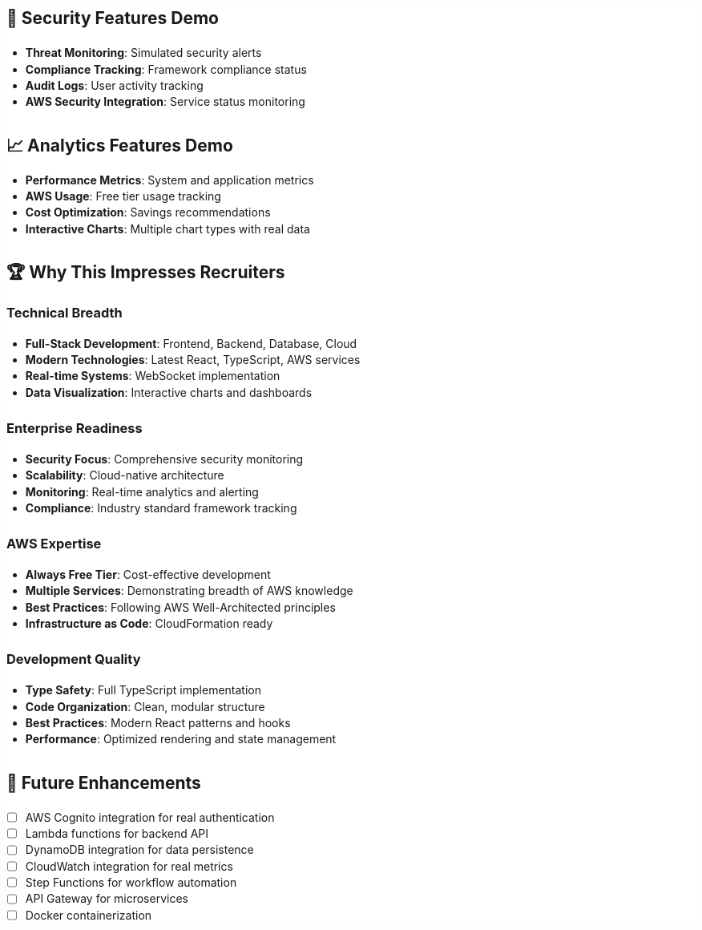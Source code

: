 ## 🔐 Security Features Demo

- **Threat Monitoring**: Simulated security alerts
- **Compliance Tracking**: Framework compliance status
- **Audit Logs**: User activity tracking
- **AWS Security Integration**: Service status monitoring

## 📈 Analytics Features Demo

- **Performance Metrics**: System and application metrics
- **AWS Usage**: Free tier usage tracking
- **Cost Optimization**: Savings recommendations
- **Interactive Charts**: Multiple chart types with real data

## 🏆 Why This Impresses Recruiters

### Technical Breadth

- **Full-Stack Development**: Frontend, Backend, Database, Cloud
- **Modern Technologies**: Latest React, TypeScript, AWS services
- **Real-time Systems**: WebSocket implementation
- **Data Visualization**: Interactive charts and dashboards

### Enterprise Readiness

- **Security Focus**: Comprehensive security monitoring
- **Scalability**: Cloud-native architecture
- **Monitoring**: Real-time analytics and alerting
- **Compliance**: Industry standard framework tracking

### AWS Expertise

- **Always Free Tier**: Cost-effective development
- **Multiple Services**: Demonstrating breadth of AWS knowledge
- **Best Practices**: Following AWS Well-Architected principles
- **Infrastructure as Code**: CloudFormation ready

### Development Quality

- **Type Safety**: Full TypeScript implementation
- **Code Organization**: Clean, modular structure
- **Best Practices**: Modern React patterns and hooks
- **Performance**: Optimized rendering and state management

## 📝 Future Enhancements

- [ ] AWS Cognito integration for real authentication
- [ ] Lambda functions for backend API
- [ ] DynamoDB integration for data persistence
- [ ] CloudWatch integration for real metrics
- [ ] Step Functions for workflow automation
- [ ] API Gateway for microservices
- [ ] Docker containerization
